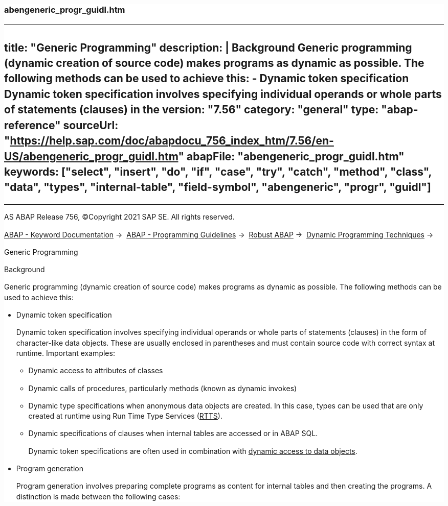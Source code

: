 
### abengeneric_progr_guidl.htm

---
title: "Generic Programming"
description: |
  Background Generic programming (dynamic creation of source code) makes programs as dynamic as possible. The following methods can be used to achieve this: -   Dynamic token specification Dynamic token specification involves specifying individual operands or whole parts of statements (clauses) in the
version: "7.56"
category: "general"
type: "abap-reference"
sourceUrl: "https://help.sap.com/doc/abapdocu_756_index_htm/7.56/en-US/abengeneric_progr_guidl.htm"
abapFile: "abengeneric_progr_guidl.htm"
keywords: ["select", "insert", "do", "if", "case", "try", "catch", "method", "class", "data", "types", "internal-table", "field-symbol", "abengeneric", "progr", "guidl"]
---

* * *

AS ABAP Release 756, ©Copyright 2021 SAP SE. All rights reserved.

[ABAP - Keyword Documentation](https://help.sap.com/doc/abapdocu_756_index_htm/7.56/en-US/abenabap.htm) →  [ABAP - Programming Guidelines](https://help.sap.com/doc/abapdocu_756_index_htm/7.56/en-US/abenabap_pgl.htm) →  [Robust ABAP](https://help.sap.com/doc/abapdocu_756_index_htm/7.56/en-US/abenrobust_abap_gdl.htm) →  [Dynamic Programming Techniques](https://help.sap.com/doc/abapdocu_756_index_htm/7.56/en-US/abendynamic_prog_technique_gdl.htm) → 

Generic Programming

Background

Generic programming (dynamic creation of source code) makes programs as dynamic as possible. The following methods can be used to achieve this:

-   Dynamic token specification
    
    Dynamic token specification involves specifying individual operands or whole parts of statements (clauses) in the form of character-like data objects. These are usually enclosed in parentheses and must contain source code with correct syntax at runtime. Important examples:
    
    -   Dynamic access to attributes of classes
    -   Dynamic calls of procedures, particularly methods (known as dynamic invokes)
    -   Dynamic type specifications when anonymous data objects are created. In this case, types can be used that are only created at runtime using Run Time Type Services ([RTTS](https://help.sap.com/doc/abapdocu_756_index_htm/7.56/en-US/abenrtti.htm)).
    -   Dynamic specifications of clauses when internal tables are accessed or in ABAP SQL.
        
        Dynamic token specifications are often used in combination with [dynamic access to data objects](https://help.sap.com/doc/abapdocu_756_index_htm/7.56/en-US/abendyn_access_data_obj_guidl.htm "Guideline").
        
-   Program generation
    
    Program generation involves preparing complete programs as content for internal tables and then creating the programs. A distinction is made between the following cases:
    